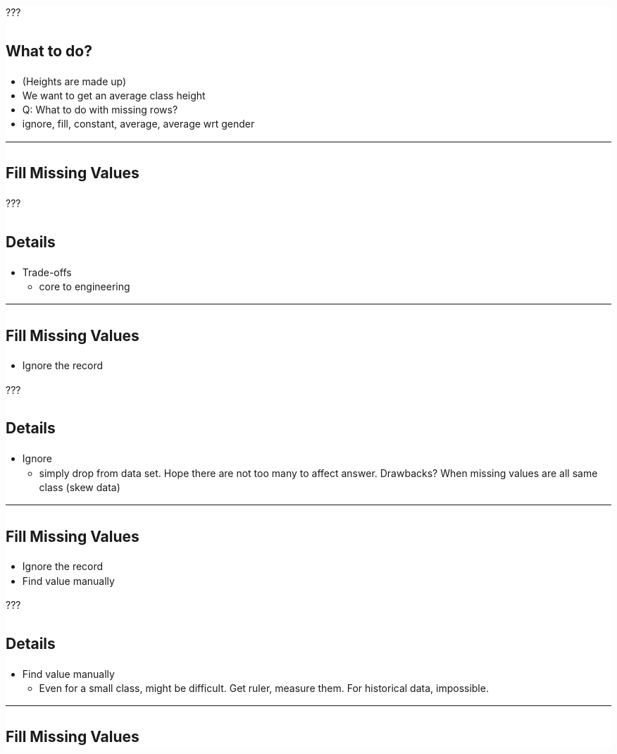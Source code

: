 ???

## What to do?
  + (Heights are made up)
  + We want to get an average class height
  + Q: What to do with missing rows?
  + ignore, fill, constant, average, average wrt gender

---

## Fill Missing Values

???

## Details

  + Trade-offs
    + core to engineering

---

## Fill Missing Values

  + Ignore the record

???

## Details

  + Ignore
      + simply drop from data set. Hope there are not too many to affect
        answer. Drawbacks? When missing values are all same class (skew data)

---

## Fill Missing Values

  + Ignore the record
  + Find value manually

???

## Details

  + Find value manually
    + Even for a small class, might be difficult. Get
      ruler, measure them. For historical data, impossible.

---

## Fill Missing Values
